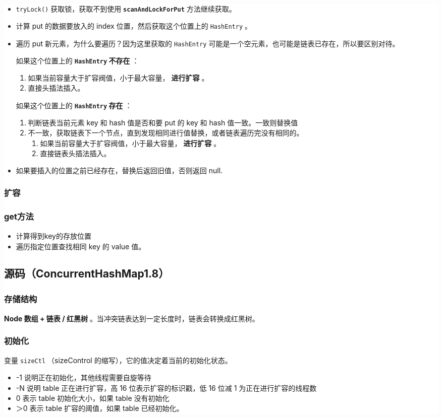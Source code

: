   * `tryLock()` 获取锁，获取不到使用 **`scanAndLockForPut`** 方法继续获取。
  * 计算 put 的数据要放入的 index 位置，然后获取这个位置上的 `HashEntry` 。
  * 遍历 put 新元素，为什么要遍历？因为这里获取的 `HashEntry` 可能是一个空元素，也可能是链表已存在，所以要区别对待。

    如果这个位置上的  **`HashEntry` 不存在** ：

    1. 如果当前容量大于扩容阀值，小于最大容量， **进行扩容** 。
    2. 直接头插法插入。

    如果这个位置上的  **`HashEntry` 存在** ：

    1. 判断链表当前元素 key 和 hash 值是否和要 put 的 key 和 hash 值一致。一致则替换值
    2. 不一致，获取链表下一个节点，直到发现相同进行值替换，或者链表遍历完没有相同的。
       1. 如果当前容量大于扩容阀值，小于最大容量， **进行扩容** 。
       2. 直接链表头插法插入。
  * 如果要插入的位置之前已经存在，替换后返回旧值，否则返回 null.

### 扩容

### get方法

* 计算得到key的存放位置
* 遍历指定位置查找相同 key 的 value 值。

## 源码（ConcurrentHashMap1.8）

### 存储结构

**Node 数组 + 链表 / 红黑树** 。当冲突链表达到一定长度时，链表会转换成红黑树。

### 初始化

变量 `sizeCtl` （sizeControl 的缩写），它的值决定着当前的初始化状态。

* -1 说明正在初始化，其他线程需要自旋等待
* -N 说明 table 正在进行扩容，高 16 位表示扩容的标识戳，低 16 位减 1 为正在进行扩容的线程数
* 0 表示 table 初始化大小，如果 table 没有初始化
* ＞0 表示 table 扩容的阈值，如果 table 已经初始化。
